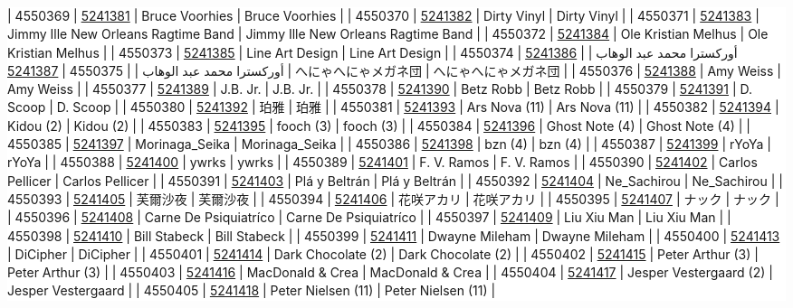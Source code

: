 | 4550369 | [5241381](https://www.discogs.com/artist/5241381) | Bruce Voorhies | Bruce Voorhies |
| 4550370 | [5241382](https://www.discogs.com/artist/5241382) | Dirty Vinyl | Dirty Vinyl |
| 4550371 | [5241383](https://www.discogs.com/artist/5241383) | Jimmy Ille New Orleans Ragtime Band | Jimmy Ille New Orleans Ragtime Band |
| 4550372 | [5241384](https://www.discogs.com/artist/5241384) | Ole Kristian Melhus | Ole Kristian Melhus |
| 4550373 | [5241385](https://www.discogs.com/artist/5241385) | Line Art Design | Line Art Design |
| 4550374 | [5241386](https://www.discogs.com/artist/5241386) | أوركسترا محمد عبد الوهاب | أوركسترا محمد عبد الوهاب |
| 4550375 | [5241387](https://www.discogs.com/artist/5241387) | へにゃへにゃメガネ団 | へにゃへにゃメガネ団 |
| 4550376 | [5241388](https://www.discogs.com/artist/5241388) | Amy Weiss | Amy Weiss |
| 4550377 | [5241389](https://www.discogs.com/artist/5241389) | J.B. Jr. | J.B. Jr. |
| 4550378 | [5241390](https://www.discogs.com/artist/5241390) | Betz Robb | Betz Robb |
| 4550379 | [5241391](https://www.discogs.com/artist/5241391) | D. Scoop | D. Scoop |
| 4550380 | [5241392](https://www.discogs.com/artist/5241392) | 珀雅 | 珀雅 |
| 4550381 | [5241393](https://www.discogs.com/artist/5241393) | Ars Nova (11) | Ars Nova (11) |
| 4550382 | [5241394](https://www.discogs.com/artist/5241394) | Kidou (2) | Kidou (2) |
| 4550383 | [5241395](https://www.discogs.com/artist/5241395) | fooch (3) | fooch (3) |
| 4550384 | [5241396](https://www.discogs.com/artist/5241396) | Ghost Note (4) | Ghost Note (4) |
| 4550385 | [5241397](https://www.discogs.com/artist/5241397) | Morinaga_Seika | Morinaga_Seika |
| 4550386 | [5241398](https://www.discogs.com/artist/5241398) | bzn (4) | bzn (4) |
| 4550387 | [5241399](https://www.discogs.com/artist/5241399) | rYoYa | rYoYa |
| 4550388 | [5241400](https://www.discogs.com/artist/5241400) | ywrks | ywrks |
| 4550389 | [5241401](https://www.discogs.com/artist/5241401) | F. V. Ramos | F. V. Ramos |
| 4550390 | [5241402](https://www.discogs.com/artist/5241402) | Carlos Pellicer | Carlos Pellicer |
| 4550391 | [5241403](https://www.discogs.com/artist/5241403) | Plá y Beltrán | Plá y Beltrán |
| 4550392 | [5241404](https://www.discogs.com/artist/5241404) | Ne_Sachirou | Ne_Sachirou |
| 4550393 | [5241405](https://www.discogs.com/artist/5241405) | 芙爾沙夜 | 芙爾沙夜 |
| 4550394 | [5241406](https://www.discogs.com/artist/5241406) | 花咲アカリ | 花咲アカリ |
| 4550395 | [5241407](https://www.discogs.com/artist/5241407) | ナック | ナック |
| 4550396 | [5241408](https://www.discogs.com/artist/5241408) | Carne De Psiquiatríco | Carne De Psiquiatríco |
| 4550397 | [5241409](https://www.discogs.com/artist/5241409) | Liu Xiu Man | Liu Xiu Man |
| 4550398 | [5241410](https://www.discogs.com/artist/5241410) | Bill Stabeck | Bill Stabeck |
| 4550399 | [5241411](https://www.discogs.com/artist/5241411) | Dwayne Mileham | Dwayne Mileham |
| 4550400 | [5241413](https://www.discogs.com/artist/5241413) | DiCipher | DiCipher |
| 4550401 | [5241414](https://www.discogs.com/artist/5241414) | Dark Chocolate (2) | Dark Chocolate (2) |
| 4550402 | [5241415](https://www.discogs.com/artist/5241415) | Peter Arthur (3) | Peter Arthur (3) |
| 4550403 | [5241416](https://www.discogs.com/artist/5241416) | MacDonald & Crea | MacDonald & Crea |
| 4550404 | [5241417](https://www.discogs.com/artist/5241417) | Jesper Vestergaard (2) | Jesper Vestergaard |
| 4550405 | [5241418](https://www.discogs.com/artist/5241418) | Peter Nielsen (11) | Peter Nielsen (11) |